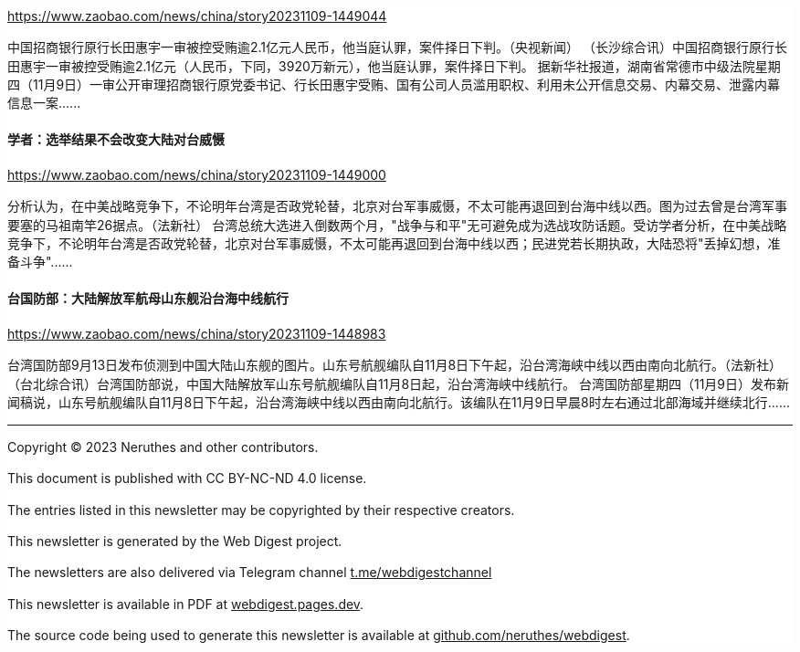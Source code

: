 https://www.zaobao.com/news/china/story20231109-1449044

中国招商银行原行长田惠宇一审被控受贿逾2.1亿元人民币，他当庭认罪，案件择日下判。（央视新闻）
（长沙综合讯）中国招商银行原行长田惠宇一审被控受贿逾2.1亿元（人民币，下同，3920万新元），他当庭认罪，案件择日下判。
据新华社报道，湖南省常德市中级法院星期四（11月9日）一审公开审理招商银行原党委书记、行长田惠宇受贿、国有公司人员滥用职权、利用未公开信息交易、内幕交易、泄露内幕信息一案......

#### 学者：选举结果不会改变大陆对台威慑

https://www.zaobao.com/news/china/story20231109-1449000

分析认为，在中美战略竞争下，不论明年台湾是否政党轮替，北京对台军事威慑，不太可能再退回到台海中线以西。图为过去曾是台湾军事要塞的马祖南竿26据点。（法新社）
台湾总统大选进入倒数两个月，"战争与和平"无可避免成为选战攻防话题。受访学者分析，在中美战略竞争下，不论明年台湾是否政党轮替，北京对台军事威慑，不太可能再退回到台海中线以西；民进党若长期执政，大陆恐将"丢掉幻想，准备斗争"......

#### 台国防部：大陆解放军航母山东舰沿台海中线航行

https://www.zaobao.com/news/china/story20231109-1448983

台湾国防部9月13日发布侦测到中国大陆山东舰的图片。山东号航舰编队自11月8日下午起，沿台湾海峡中线以西由南向北航行。（法新社）
（台北综合讯）台湾国防部说，中国大陆解放军山东号航舰编队自11月8日起，沿台湾海峡中线航行。
台湾国防部星期四（11月9日）发布新闻稿说，山东号航舰编队自11月8日下午起，沿台湾海峡中线以西由南向北航行。该编队在11月9日早晨8时左右通过北部海域并继续北行......




-----------------------------------

Copyright © 2023 Neruthes and other contributors.

This document is published with CC BY-NC-ND 4.0 license.

The entries listed in this newsletter may be copyrighted by their respective creators.

This newsletter is generated by the Web Digest project.

The newsletters are also delivered via Telegram channel [t.me/webdigestchannel](https://t.me/webdigestchannel)

This newsletter is available in PDF at [webdigest.pages.dev](https://webdigest.pages.dev/).

The source code being used to generate this newsletter is available at [github.com/neruthes/webdigest](https://github.com/neruthes/webdigest).

